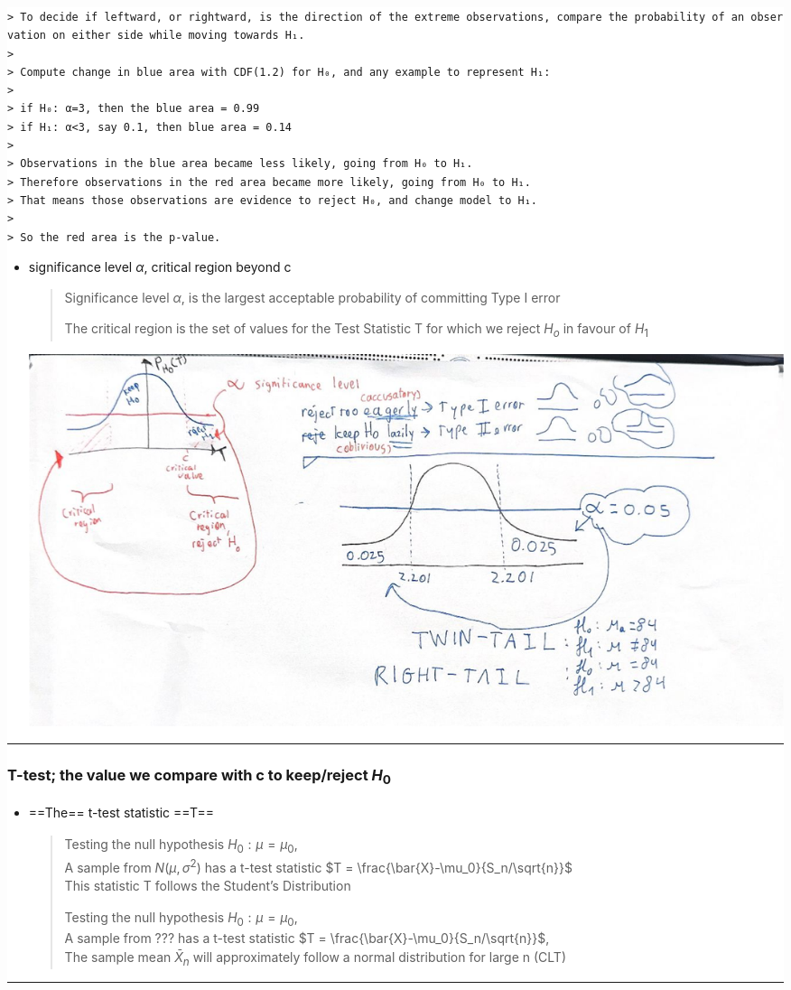     > To decide if leftward, or rightward, is the direction of the extreme observations, compare the probability of an observation on either side while moving towards H₁.
    > 
    > Compute change in blue area with CDF(1.2) for H₀, and any example to represent H₁:
    > 
    > if H₀: α=3, then the blue area = 0.99  
    > if H₁: α<3, say 0.1, then blue area = 0.14  
    > 
    > Observations in the blue area became less likely, going from H₀ to H₁.  
    > Therefore observations in the red area became more likely, going from H₀ to H₁.  
    > That means those observations are evidence to reject H₀, and change model to H₁.  
    > 
    > So the red area is the p-value.
    
- significance level $\alpha$, critical region beyond c
    
    > Significance level $\alpha$, is the largest acceptable probability of committing Type I error  
    >   
    > The critical region is the set of values for the Test Statistic T for which we reject $H_o$ in favour of $H_1$
    
    ![Untitled 99.png](../../attachments/Untitled%2099.png)
    
---
### T-test; the value we compare with c to keep/reject $H_0$
- ==The== t-test statistic ==T==
    
    > Testing the null hypothesis $H_0:\mu=\mu_0$,  
    > A sample from $N(\mu, \sigma^2)$ has a t-test statistic $T = \frac{\bar{X}-\mu_0}{S_n/\sqrt{n}}$  
    > This statistic T follows the Student’s Distribution  
    >   
    > Testing the null hypothesis $H_0:\mu=\mu_0$,  
    > A sample from ??? has a t-test statistic $T = \frac{\bar{X}-\mu_0}{S_n/\sqrt{n}}$,  
    > The sample mean $\bar{X}_n$ will approximately follow a normal distribution for large n (CLT)
    
---